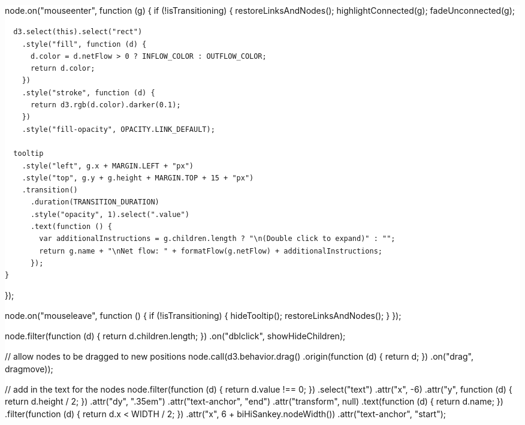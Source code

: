   node.on("mouseenter", function (g) {
    if (!isTransitioning) {
      restoreLinksAndNodes();
      highlightConnected(g);
      fadeUnconnected(g);

      d3.select(this).select("rect")
        .style("fill", function (d) {
          d.color = d.netFlow > 0 ? INFLOW_COLOR : OUTFLOW_COLOR;
          return d.color;
        })
        .style("stroke", function (d) {
          return d3.rgb(d.color).darker(0.1);
        })
        .style("fill-opacity", OPACITY.LINK_DEFAULT);

      tooltip
        .style("left", g.x + MARGIN.LEFT + "px")
        .style("top", g.y + g.height + MARGIN.TOP + 15 + "px")
        .transition()
          .duration(TRANSITION_DURATION)
          .style("opacity", 1).select(".value")
          .text(function () {
            var additionalInstructions = g.children.length ? "\n(Double click to expand)" : "";
            return g.name + "\nNet flow: " + formatFlow(g.netFlow) + additionalInstructions;
          });
    }
  });

  node.on("mouseleave", function () {
    if (!isTransitioning) {
      hideTooltip();
      restoreLinksAndNodes();
    }
  });

  node.filter(function (d) { return d.children.length; })
    .on("dblclick", showHideChildren);

  // allow nodes to be dragged to new positions
  node.call(d3.behavior.drag()
    .origin(function (d) { return d; })
    .on("drag", dragmove));

  // add in the text for the nodes
  node.filter(function (d) { return d.value !== 0; })
    .select("text")
      .attr("x", -6)
      .attr("y", function (d) { return d.height / 2; })
      .attr("dy", ".35em")
      .attr("text-anchor", "end")
      .attr("transform", null)
      .text(function (d) { return d.name; })
    .filter(function (d) { return d.x < WIDTH / 2; })
      .attr("x", 6 + biHiSankey.nodeWidth())
      .attr("text-anchor", "start");
